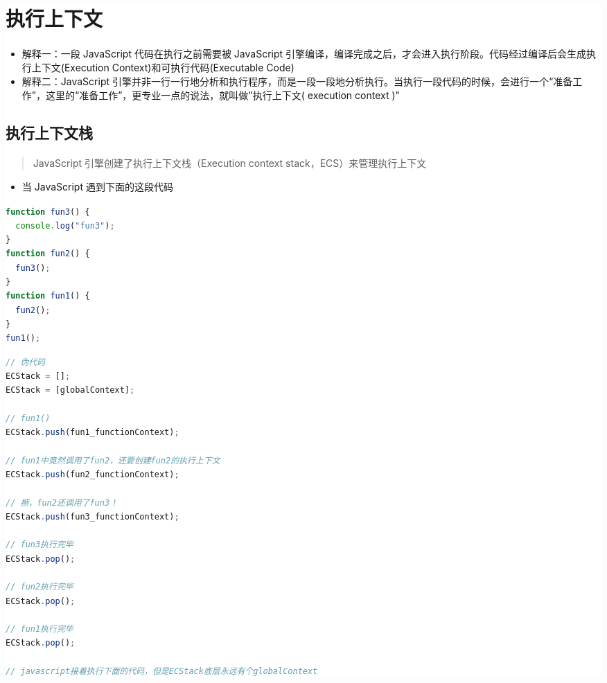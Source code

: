# 执⾏上下⽂

- 解释一：⼀段 JavaScript 代码在执⾏之前需要被 JavaScript 引擎编译，编译完成之后，才会进⼊执⾏阶段。代码经过编译后会生成执行上下文(Execution Context)和可执行代码(Executable Code)
- 解释二：JavaScript 引擎并⾮⼀⾏⼀⾏地分析和执⾏程序，⽽是⼀段⼀段地分析执⾏。当执⾏⼀段代码的时候，会进⾏⼀个“准备⼯作”，这⾥的“准备⼯作”，更专业⼀点的说法，就叫做"执⾏上下⽂( execution context )"

## 执⾏上下⽂栈

> JavaScript 引擎创建了执⾏上下⽂栈（Execution context stack，ECS）来管理执⾏上下⽂

- 当 JavaScript 遇到下⾯的这段代码

```javascript
function fun3() {
  console.log("fun3");
}
function fun2() {
  fun3();
}
function fun1() {
  fun2();
}
fun1();
```

```javascript
// 伪代码
ECStack = [];
ECStack = [globalContext];

// fun1()
ECStack.push(fun1_functionContext);

// fun1中竟然调⽤了fun2，还要创建fun2的执⾏上下⽂
ECStack.push(fun2_functionContext);

// 擦，fun2还调⽤了fun3！
ECStack.push(fun3_functionContext);

// fun3执⾏完毕
ECStack.pop();

// fun2执⾏完毕
ECStack.pop();

// fun1执⾏完毕
ECStack.pop();

// javascript接着执⾏下⾯的代码，但是ECStack底层永远有个globalContext
```

